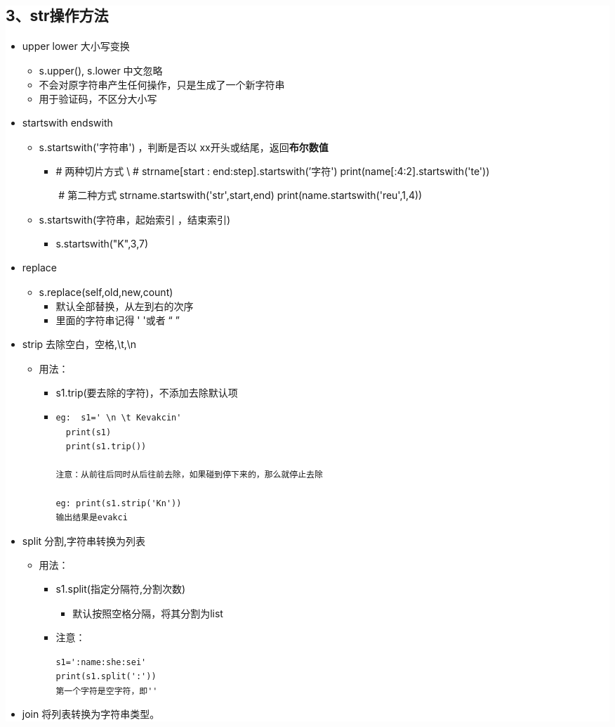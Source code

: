 ## 3、str操作方法

+ upper   lower   大小写变换
  + s.upper(),       s.lower  中文忽略
  + 不会对原字符串产生任何操作，只是生成了一个新字符串
  + 用于验证码，不区分大小写

+ startswith     endswith
  + s.startswith('字符串')         ，判断是否以 xx开头或结尾，返回**布尔数值**
  
    + \# 两种切片方式
       \  #  strname[start : end:step].startswith(’字符')
      		print(name[:4:2].startswith('te'))
  
      ​    \# 第二种方式   strname.startswith('str',start,end)
      ​				print(name.startswith('reu',1,4))
  + s.startswith(字符串，起始索引 ，结束索引)
    + s.startswith("K",3,7)
  
+ replace
  + s.replace(self,old,new,count)
    + 默认全部替换，从左到右的次序
    + 里面的字符串记得 '  '或者 “  ”

+ strip  去除空白，空格,\t,\n

  + 用法：

    + s1.trip(要去除的字符)，不添加去除默认项

    + ```
      eg:  s1=' \n \t Kevakcin'
      	print(s1)
      	print(s1.trip())
      	
      注意：从前往后同时从后往前去除，如果碰到停下来的，那么就停止去除
      
      eg: print(s1.strip('Kn'))
      输出结果是evakci
      ```

+ split   分割,字符串转换为列表

  + 用法：

    + s1.split(指定分隔符,分割次数) 

      + 默认按照空格分隔，将其分割为list

    + 注意：

      ```
      s1=':name:she:sei'
      print(s1.split(':'))
      第一个字符是空字符，即''
      ```

+ join  将列表转换为字符串类型。
